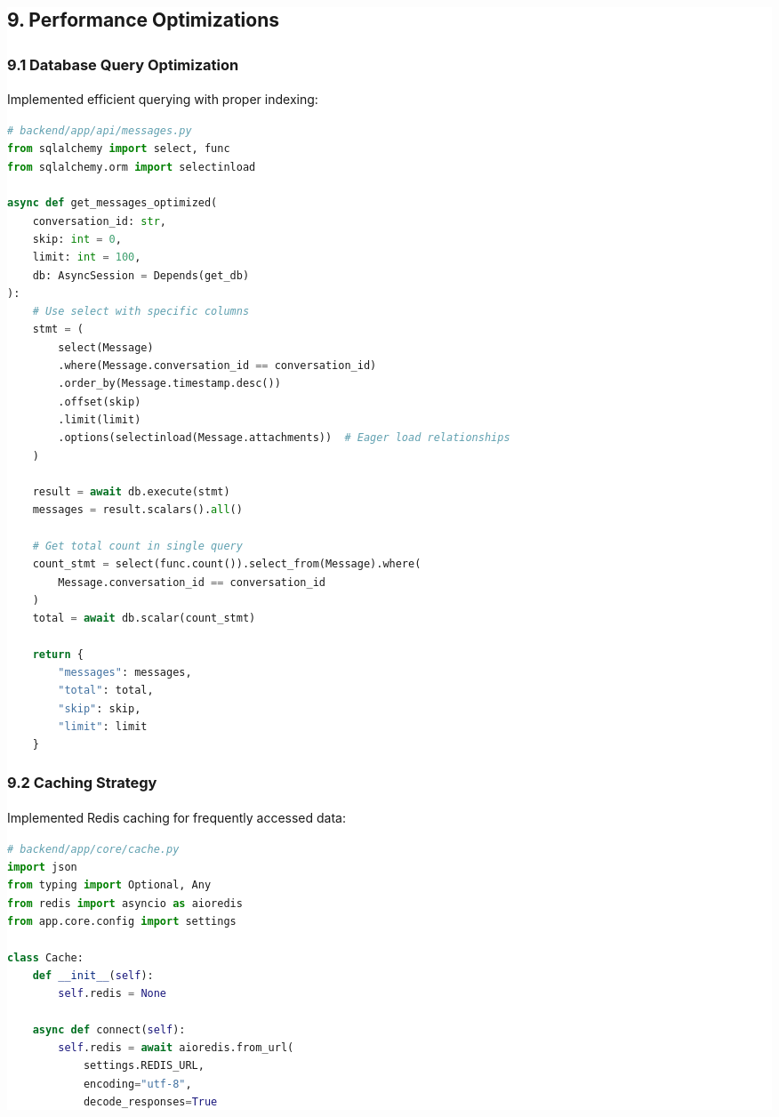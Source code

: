 
## 9. Performance Optimizations

### 9.1 Database Query Optimization

Implemented efficient querying with proper indexing:

```python
# backend/app/api/messages.py
from sqlalchemy import select, func
from sqlalchemy.orm import selectinload

async def get_messages_optimized(
    conversation_id: str,
    skip: int = 0,
    limit: int = 100,
    db: AsyncSession = Depends(get_db)
):
    # Use select with specific columns
    stmt = (
        select(Message)
        .where(Message.conversation_id == conversation_id)
        .order_by(Message.timestamp.desc())
        .offset(skip)
        .limit(limit)
        .options(selectinload(Message.attachments))  # Eager load relationships
    )
    
    result = await db.execute(stmt)
    messages = result.scalars().all()
    
    # Get total count in single query
    count_stmt = select(func.count()).select_from(Message).where(
        Message.conversation_id == conversation_id
    )
    total = await db.scalar(count_stmt)
    
    return {
        "messages": messages,
        "total": total,
        "skip": skip,
        "limit": limit
    }
```

### 9.2 Caching Strategy

Implemented Redis caching for frequently accessed data:

```python
# backend/app/core/cache.py
import json
from typing import Optional, Any
from redis import asyncio as aioredis
from app.core.config import settings

class Cache:
    def __init__(self):
        self.redis = None
    
    async def connect(self):
        self.redis = await aioredis.from_url(
            settings.REDIS_URL,
            encoding="utf-8",
            decode_responses=True
```